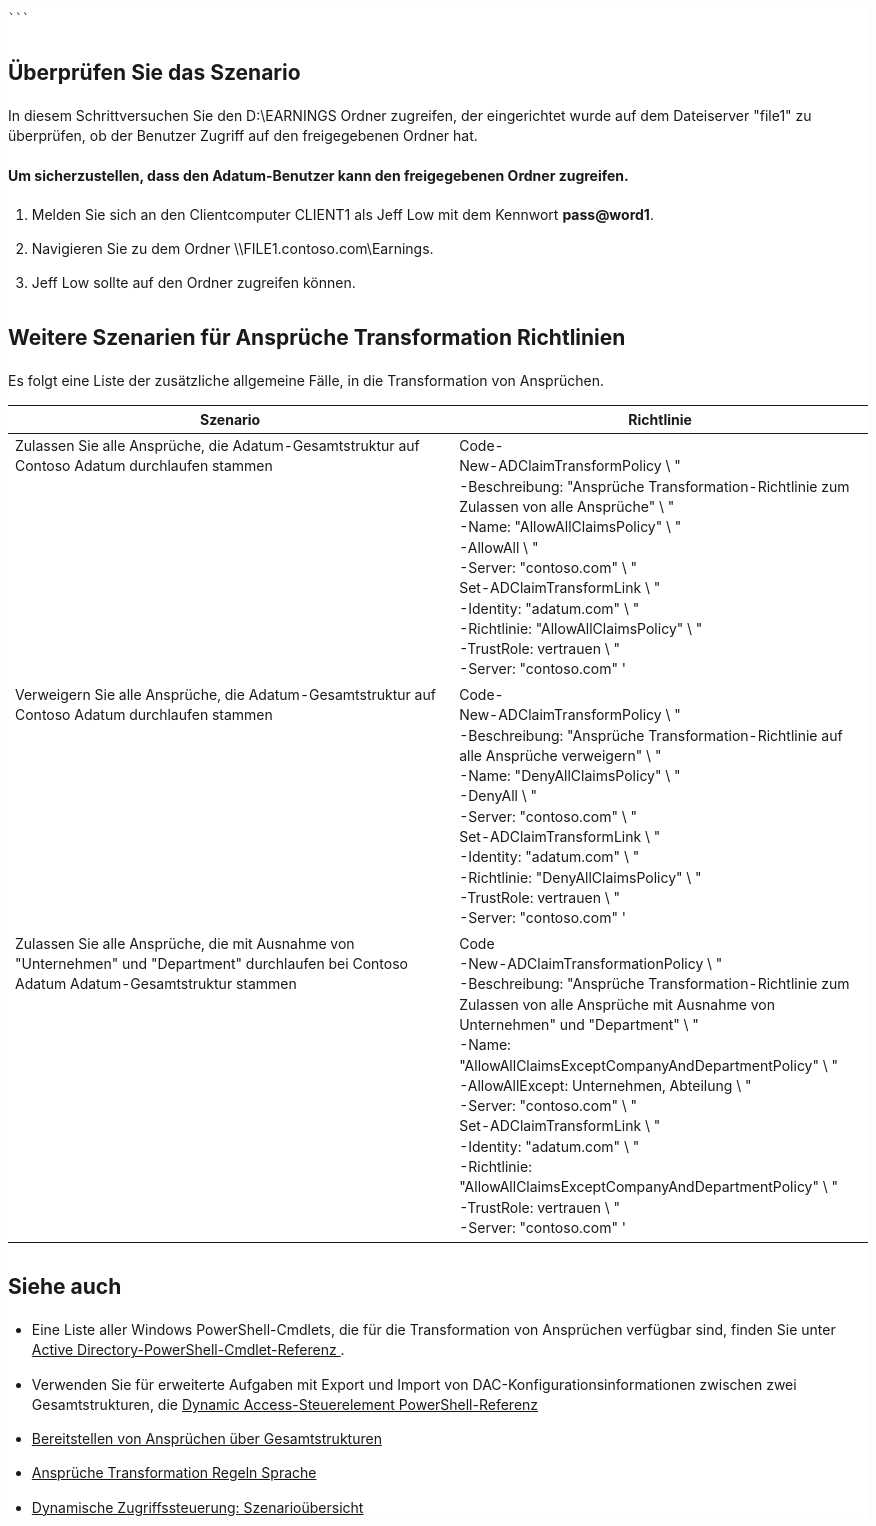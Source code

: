     ```  
  
## <a name="BKMK_5"></a>Überprüfen Sie das Szenario  
In diesem Schrittversuchen Sie den D:\EARNINGS Ordner zugreifen, der eingerichtet wurde auf dem Dateiserver "file1" zu überprüfen, ob der Benutzer Zugriff auf den freigegebenen Ordner hat.  
  
#### <a name="to-ensure-that-the-adatum-user-can-access-the-shared-folder"></a>Um sicherzustellen, dass den Adatum-Benutzer kann den freigegebenen Ordner zugreifen.  
  
1.  Melden Sie sich an den Clientcomputer CLIENT1 als Jeff Low mit dem Kennwort **pass@word1**.  
  
2.  Navigieren Sie zu dem Ordner \\\FILE1.contoso.com\Earnings.  
  
3.  Jeff Low sollte auf den Ordner zugreifen können.  
  
## <a name="additional-scenarios-for-claims-transformation-policies"></a>Weitere Szenarien für Ansprüche Transformation Richtlinien  
Es folgt eine Liste der zusätzliche allgemeine Fälle, in die Transformation von Ansprüchen.  
  
|Szenario|Richtlinie|  
|------------|----------|  
|Zulassen Sie alle Ansprüche, die Adatum-Gesamtstruktur auf Contoso Adatum durchlaufen stammen|Code- <br />New-ADClaimTransformPolicy \ "<br /> -Beschreibung: "Ansprüche Transformation-Richtlinie zum Zulassen von alle Ansprüche" \ "<br />-Name: "AllowAllClaimsPolicy" \ "<br />-AllowAll \ "<br />-Server: "contoso.com" \ "<br />Set-ADClaimTransformLink \ "<br />-Identity: "adatum.com" \ "<br />-Richtlinie: "AllowAllClaimsPolicy" \ "<br />-TrustRole: vertrauen \ "<br />-Server: "contoso.com" '|  
|Verweigern Sie alle Ansprüche, die Adatum-Gesamtstruktur auf Contoso Adatum durchlaufen stammen|Code- <br />New-ADClaimTransformPolicy \ "<br />-Beschreibung: "Ansprüche Transformation-Richtlinie auf alle Ansprüche verweigern" \ "<br />-Name: "DenyAllClaimsPolicy" \ "<br /> -DenyAll \ "<br />-Server: "contoso.com" \ "<br />Set-ADClaimTransformLink \ "<br />-Identity: "adatum.com" \ "<br />-Richtlinie: "DenyAllClaimsPolicy" \ "<br />-TrustRole: vertrauen \ "<br />-Server: "contoso.com" '|  
|Zulassen Sie alle Ansprüche, die mit Ausnahme von "Unternehmen" und "Department" durchlaufen bei Contoso Adatum Adatum-Gesamtstruktur stammen|Code <br />-New-ADClaimTransformationPolicy \ "<br />-Beschreibung: "Ansprüche Transformation-Richtlinie zum Zulassen von alle Ansprüche mit Ausnahme von Unternehmen" und "Department" \ "<br /> -Name: "AllowAllClaimsExceptCompanyAndDepartmentPolicy" \ "<br />-AllowAllExcept: Unternehmen, Abteilung \ "<br />-Server: "contoso.com" \ "<br />Set-ADClaimTransformLink \ "<br /> -Identity: "adatum.com" \ "<br />-Richtlinie: "AllowAllClaimsExceptCompanyAndDepartmentPolicy" \ "<br /> -TrustRole: vertrauen \ "<br />-Server: "contoso.com" '|  
  
## <a name="BKMK_Links"></a>Siehe auch  
  
-   Eine Liste aller Windows PowerShell-Cmdlets, die für die Transformation von Ansprüchen verfügbar sind, finden Sie unter [Active Directory-PowerShell-Cmdlet-Referenz ](https://go.microsoft.com/fwlink/?LinkId=243150).  
  
-   Verwenden Sie für erweiterte Aufgaben mit Export und Import von DAC-Konfigurationsinformationen zwischen zwei Gesamtstrukturen, die [Dynamic Access-Steuerelement PowerShell-Referenz](https://go.microsoft.com/fwlink/?LinkId=243150)  
  
-   [Bereitstellen von Ansprüchen über Gesamtstrukturen](Deploy-Claims-Across-Forests.md)  
  
-   [Ansprüche Transformation Regeln Sprache](Claims-Transformation-Rules-Language.md)  
  
-   [Dynamische Zugriffssteuerung: Szenarioübersicht](Dynamic-Access-Control--Scenario-Overview.md)  
  


